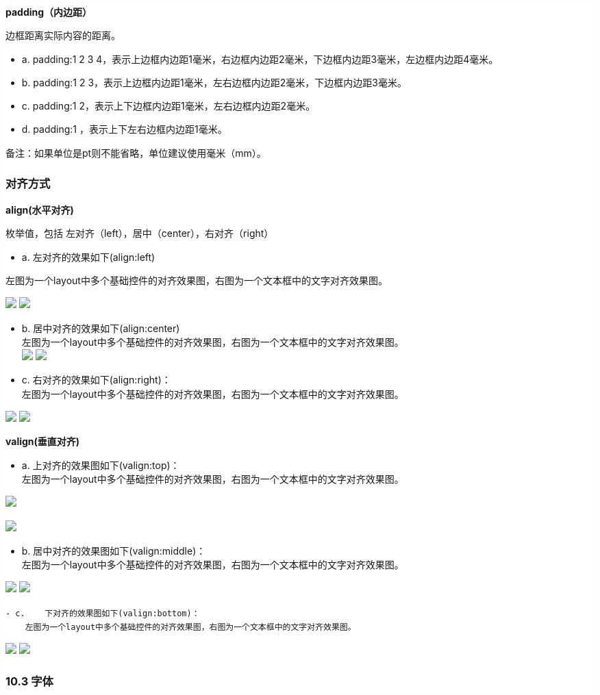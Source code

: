 **padding（内边距）**

边框距离实际内容的距离。  
- a. padding:1 2 3 4，表示上边框内边距1毫米，右边框内边距2毫米，下边框内边距3毫米，左边框内边距4毫米。

- b. padding:1 2 3，表示上边框内边距1毫米，左右边框内边距2毫米，下边框内边距3毫米。

- c. padding:1 2，表示上下边框内边距1毫米，左右边框内边距2毫米。

- d. padding:1 ，表示上下左右边框内边距1毫米。

备注：如果单位是pt则不能省略，单位建议使用毫米（mm）。

### **对齐方式**

**align(水平对齐)**

枚举值，包括 左对齐（left），居中（center），右对齐（right）

- a. 左对齐的效果如下(align:left)

左图为一个layout中多个基础控件的对齐效果图，右图为一个文本框中的文字对齐效果图。

![](https://wirelsee-weex-tasp-public-oss.oss-cn-hangzhou.aliyuncs.com/oss_1748328419751_qi1leo82) ![](https://wirelsee-weex-tasp-public-oss.oss-cn-hangzhou.aliyuncs.com/oss_1748328419908_spah8915)

- b. 居中对齐的效果如下(align:center)  
    左图为一个layout中多个基础控件的对齐效果图，右图为一个文本框中的文字对齐效果图。  
    ![](https://wirelsee-weex-tasp-public-oss.oss-cn-hangzhou.aliyuncs.com/oss_1748328420090_JTyUkSrI) ![](https://wirelsee-weex-tasp-public-oss.oss-cn-hangzhou.aliyuncs.com/oss_1748328420269_j2iNpAYk)

- c. 右对齐的效果如下(align:right)：  
    左图为一个layout中多个基础控件的对齐效果图，右图为一个文本框中的文字对齐效果图。

![](https://wirelsee-weex-tasp-public-oss.oss-cn-hangzhou.aliyuncs.com/oss_1748328420468_1yE6tHfv) ![](https://wirelsee-weex-tasp-public-oss.oss-cn-hangzhou.aliyuncs.com/oss_1748328420641_JCzAhmoY)

**valign(垂直对齐)**

- a. 上对齐的效果图如下(valign:top)：  
    左图为一个layout中多个基础控件的对齐效果图，右图为一个文本框中的文字对齐效果图。

![](https://wirelsee-weex-tasp-public-oss.oss-cn-hangzhou.aliyuncs.com/oss_1748328420850_J5domIJr)

![](https://wirelsee-weex-tasp-public-oss.oss-cn-hangzhou.aliyuncs.com/oss_1748328420991_N20ZkYDa)

- b. 居中对齐的效果图如下(valign:middle)：  
左图为一个layout中多个基础控件的对齐效果图，右图为一个文本框中的文字对齐效果图。

![](https://wirelsee-weex-tasp-public-oss.oss-cn-hangzhou.aliyuncs.com/oss_1748328421164_ERFUpX7E) ![](https://wirelsee-weex-tasp-public-oss.oss-cn-hangzhou.aliyuncs.com/oss_1748328421350_FjWrlGQu)

```
- c.    下对齐的效果图如下(valign:bottom)：
    左图为一个layout中多个基础控件的对齐效果图，右图为一个文本框中的文字对齐效果图。
```

![](https://wirelsee-weex-tasp-public-oss.oss-cn-hangzhou.aliyuncs.com/oss_1748328421505_7zlwdANc) ![](https://wirelsee-weex-tasp-public-oss.oss-cn-hangzhou.aliyuncs.com/oss_1748328421658_zGaXHDqJ)

### **10.3 字体**

